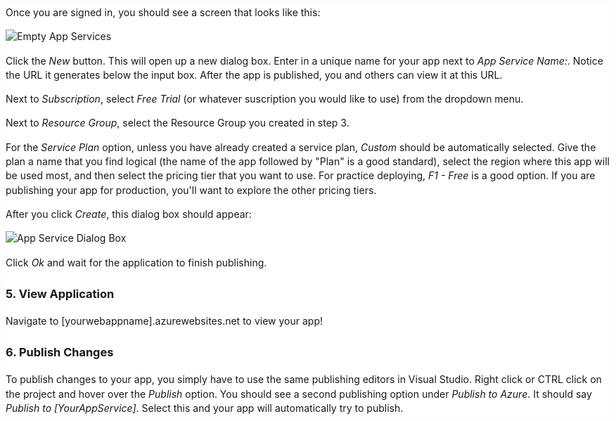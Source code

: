 Once you are signed in, you should see a screen that looks like this:

![Empty App Services](https://www.dropbox.com/s/n3naeusbij08obg/EmptyAppServices.png?raw=1)

Click the _New_ button. This will open up a new dialog box. Enter in a unique name for your app next to _App Service Name:_. Notice the URL it generates below the input box. After the app is published, you and others can view it at this URL.

Next to _Subscription_, select _Free Trial_ (or whatever suscription you would like to use) from the dropdown menu.

Next to _Resource Group_, select the Resource Group you created in step 3.

For the _Service Plan_ option, unless you have already created a service plan, _Custom_ should be automatically selected. Give the plan a name that you find logical (the name of the app followed by "Plan" is a good standard), select the region where this app will be used most, and then select the pricing tier that you want to use. For practice deploying, _F1 - Free_ is a good option. If you are publishing your app for production, you'll want to explore the other pricing tiers. 

After you click _Create_, this dialog box should appear:

![App Service Dialog Box](https://www.dropbox.com/s/uq1338rfyvv452v/Screen%20Shot%202018-04-26%20at%207.48.49%20AM.png?raw=1)

Click _Ok_ and wait for the application to finish publishing.

### 5. View Application

Navigate to [yourwebappname].azurewebsites.net to view your app!

### 6. Publish Changes

To publish changes to your app, you simply have to use the same publishing editors in Visual Studio. Right click or CTRL click on the project and hover over the _Publish_ option. You should see a second publishing option under _Publish to Azure_. It should say _Publish to [YourAppService]_. Select this and your app will automatically try to publish.
